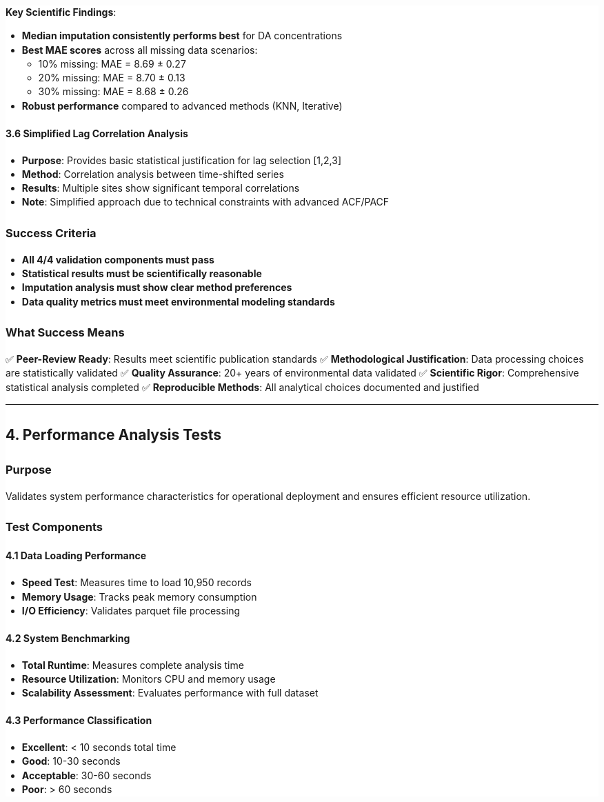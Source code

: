 **Key Scientific Findings**:
- **Median imputation consistently performs best** for DA concentrations
- **Best MAE scores** across all missing data scenarios:
  - 10% missing: MAE = 8.69 ± 0.27
  - 20% missing: MAE = 8.70 ± 0.13  
  - 30% missing: MAE = 8.68 ± 0.26
- **Robust performance** compared to advanced methods (KNN, Iterative)

#### 3.6 Simplified Lag Correlation Analysis
- **Purpose**: Provides basic statistical justification for lag selection [1,2,3]
- **Method**: Correlation analysis between time-shifted series
- **Results**: Multiple sites show significant temporal correlations
- **Note**: Simplified approach due to technical constraints with advanced ACF/PACF

### Success Criteria
- **All 4/4 validation components must pass**
- **Statistical results must be scientifically reasonable**
- **Imputation analysis must show clear method preferences**
- **Data quality metrics must meet environmental modeling standards**

### What Success Means
✅ **Peer-Review Ready**: Results meet scientific publication standards
✅ **Methodological Justification**: Data processing choices are statistically validated
✅ **Quality Assurance**: 20+ years of environmental data validated
✅ **Scientific Rigor**: Comprehensive statistical analysis completed
✅ **Reproducible Methods**: All analytical choices documented and justified

---

## 4. Performance Analysis Tests

### Purpose
Validates system performance characteristics for operational deployment and ensures efficient resource utilization.

### Test Components

#### 4.1 Data Loading Performance
- **Speed Test**: Measures time to load 10,950 records
- **Memory Usage**: Tracks peak memory consumption
- **I/O Efficiency**: Validates parquet file processing

#### 4.2 System Benchmarking
- **Total Runtime**: Measures complete analysis time
- **Resource Utilization**: Monitors CPU and memory usage
- **Scalability Assessment**: Evaluates performance with full dataset

#### 4.3 Performance Classification
- **Excellent**: < 10 seconds total time
- **Good**: 10-30 seconds
- **Acceptable**: 30-60 seconds
- **Poor**: > 60 seconds
